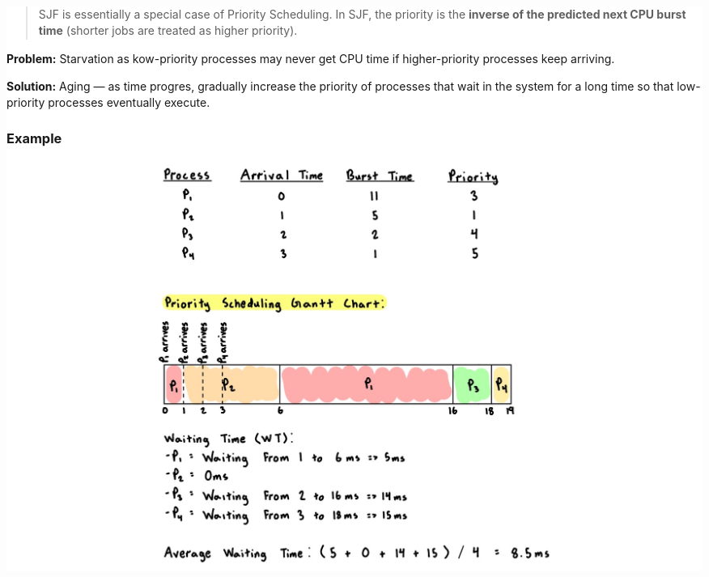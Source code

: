 > SJF is essentially a special case of Priority Scheduling. In SJF, the priority is the **inverse of the predicted next CPU burst time** (shorter jobs are treated as higher priority).

**Problem:** Starvation as kow-priority processes may never get CPU time if higher-priority processes keep arriving.  

**Solution:** Aging &mdash; as time progres, gradually increase the priority of processes that wait in the system for a long time so that low-priority processes eventually execute. 

### Example

<p align="center"> <img src="../../images/088.png" width="500"/> </p>
